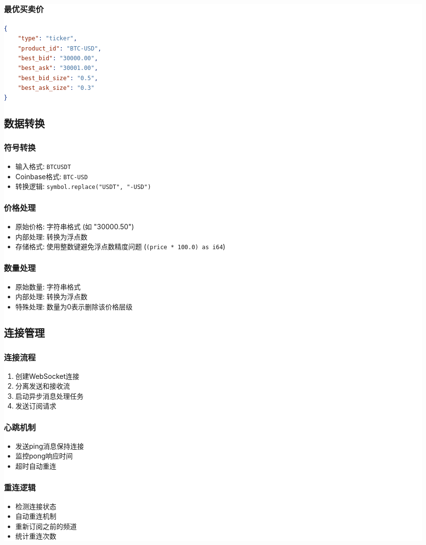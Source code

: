 ### 最优买卖价
```json
{
    "type": "ticker",
    "product_id": "BTC-USD",
    "best_bid": "30000.00",
    "best_ask": "30001.00",
    "best_bid_size": "0.5",
    "best_ask_size": "0.3"
}
```

## 数据转换

### 符号转换
- 输入格式: `BTCUSDT`
- Coinbase格式: `BTC-USD`
- 转换逻辑: `symbol.replace("USDT", "-USD")`

### 价格处理
- 原始价格: 字符串格式 (如 "30000.50")
- 内部处理: 转换为浮点数
- 存储格式: 使用整数键避免浮点数精度问题 (`(price * 100.0) as i64`)

### 数量处理
- 原始数量: 字符串格式
- 内部处理: 转换为浮点数
- 特殊处理: 数量为0表示删除该价格层级

## 连接管理

### 连接流程
1. 创建WebSocket连接
2. 分离发送和接收流
3. 启动异步消息处理任务
4. 发送订阅请求

### 心跳机制
- 发送ping消息保持连接
- 监控pong响应时间
- 超时自动重连

### 重连逻辑
- 检测连接状态
- 自动重连机制
- 重新订阅之前的频道
- 统计重连次数
